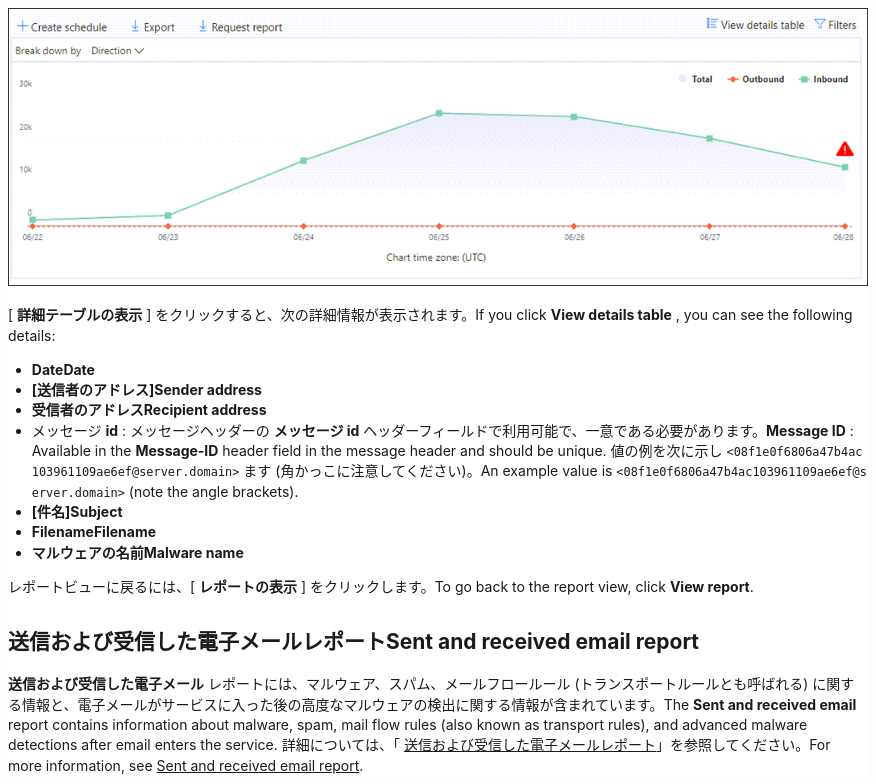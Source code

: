 ![電子メールレポートでのマルウェア検出のレポートビュー](../../media/malware-detections-report-view.png)

<span data-ttu-id="c0d9d-194">[ **詳細テーブルの表示** ] をクリックすると、次の詳細情報が表示されます。</span><span class="sxs-lookup"><span data-stu-id="c0d9d-194">If you click **View details table** , you can see the following details:</span></span>

- <span data-ttu-id="c0d9d-195">**Date**</span><span class="sxs-lookup"><span data-stu-id="c0d9d-195">**Date**</span></span>
- <span data-ttu-id="c0d9d-196">**[送信者のアドレス]**</span><span class="sxs-lookup"><span data-stu-id="c0d9d-196">**Sender address**</span></span>
- <span data-ttu-id="c0d9d-197">**受信者のアドレス**</span><span class="sxs-lookup"><span data-stu-id="c0d9d-197">**Recipient address**</span></span>
- <span data-ttu-id="c0d9d-198">メッセージ **id** : メッセージヘッダーの **メッセージ id** ヘッダーフィールドで利用可能で、一意である必要があります。</span><span class="sxs-lookup"><span data-stu-id="c0d9d-198">**Message ID** : Available in the **Message-ID** header field in the message header and should be unique.</span></span> <span data-ttu-id="c0d9d-199">値の例を次に示し `<08f1e0f6806a47b4ac103961109ae6ef@server.domain>` ます (角かっこに注意してください)。</span><span class="sxs-lookup"><span data-stu-id="c0d9d-199">An example value is `<08f1e0f6806a47b4ac103961109ae6ef@server.domain>` (note the angle brackets).</span></span>
- <span data-ttu-id="c0d9d-200">**[件名]**</span><span class="sxs-lookup"><span data-stu-id="c0d9d-200">**Subject**</span></span>
- <span data-ttu-id="c0d9d-201">**Filename**</span><span class="sxs-lookup"><span data-stu-id="c0d9d-201">**Filename**</span></span>
- <span data-ttu-id="c0d9d-202">**マルウェアの名前**</span><span class="sxs-lookup"><span data-stu-id="c0d9d-202">**Malware name**</span></span>

<span data-ttu-id="c0d9d-203">レポートビューに戻るには、[ **レポートの表示** ] をクリックします。</span><span class="sxs-lookup"><span data-stu-id="c0d9d-203">To go back to the report view, click **View report**.</span></span>

## <a name="sent-and-received-email-report"></a><span data-ttu-id="c0d9d-204">送信および受信した電子メールレポート</span><span class="sxs-lookup"><span data-stu-id="c0d9d-204">Sent and received email report</span></span>

<span data-ttu-id="c0d9d-205">**送信および受信した電子メール** レポートには、マルウェア、スパム、メールフロールール (トランスポートルールとも呼ばれる) に関する情報と、電子メールがサービスに入った後の高度なマルウェアの検出に関する情報が含まれています。</span><span class="sxs-lookup"><span data-stu-id="c0d9d-205">The **Sent and received email** report contains information about malware, spam, mail flow rules (also known as transport rules), and advanced malware detections after email enters the service.</span></span> <span data-ttu-id="c0d9d-206">詳細については、「 [送信および受信した電子メールレポート](view-mail-flow-reports.md#sent-and-received-email-report)」を参照してください。</span><span class="sxs-lookup"><span data-stu-id="c0d9d-206">For more information, see [Sent and received email report](view-mail-flow-reports.md#sent-and-received-email-report).</span></span>
